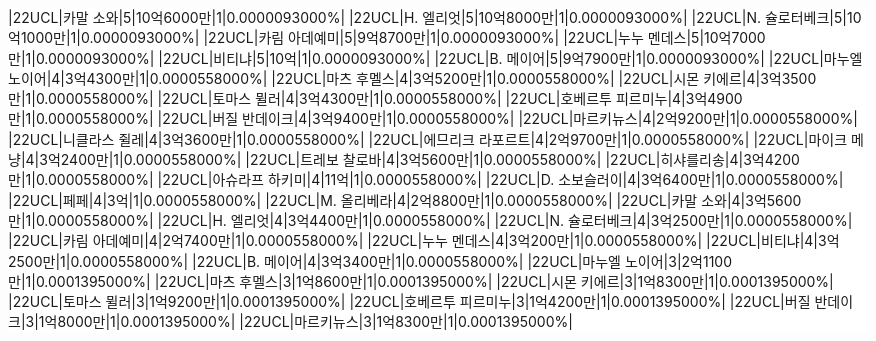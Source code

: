 |22UCL|카말 소와|5|10억6000만|1|0.0000093000%|
|22UCL|H. 엘리엇|5|10억8000만|1|0.0000093000%|
|22UCL|N. 슐로터베크|5|10억1000만|1|0.0000093000%|
|22UCL|카림 아데예미|5|9억8700만|1|0.0000093000%|
|22UCL|누누 멘데스|5|10억7000만|1|0.0000093000%|
|22UCL|비티냐|5|10억|1|0.0000093000%|
|22UCL|B. 메이어|5|9억7900만|1|0.0000093000%|
|22UCL|마누엘 노이어|4|3억4300만|1|0.0000558000%|
|22UCL|마츠 후멜스|4|3억5200만|1|0.0000558000%|
|22UCL|시몬 키에르|4|3억3500만|1|0.0000558000%|
|22UCL|토마스 뮐러|4|3억4300만|1|0.0000558000%|
|22UCL|호베르투 피르미누|4|3억4900만|1|0.0000558000%|
|22UCL|버질 반데이크|4|3억9400만|1|0.0000558000%|
|22UCL|마르키뉴스|4|2억9200만|1|0.0000558000%|
|22UCL|니클라스 쥘레|4|3억3600만|1|0.0000558000%|
|22UCL|에므리크 라포르트|4|2억9700만|1|0.0000558000%|
|22UCL|마이크 메냥|4|3억2400만|1|0.0000558000%|
|22UCL|트레보 찰로바|4|3억5600만|1|0.0000558000%|
|22UCL|히샤를리송|4|3억4200만|1|0.0000558000%|
|22UCL|아슈라프 하키미|4|11억|1|0.0000558000%|
|22UCL|D. 소보슬러이|4|3억6400만|1|0.0000558000%|
|22UCL|페페|4|3억|1|0.0000558000%|
|22UCL|M. 올리베라|4|2억8800만|1|0.0000558000%|
|22UCL|카말 소와|4|3억5600만|1|0.0000558000%|
|22UCL|H. 엘리엇|4|3억4400만|1|0.0000558000%|
|22UCL|N. 슐로터베크|4|3억2500만|1|0.0000558000%|
|22UCL|카림 아데예미|4|2억7400만|1|0.0000558000%|
|22UCL|누누 멘데스|4|3억200만|1|0.0000558000%|
|22UCL|비티냐|4|3억2500만|1|0.0000558000%|
|22UCL|B. 메이어|4|3억3400만|1|0.0000558000%|
|22UCL|마누엘 노이어|3|2억1100만|1|0.0001395000%|
|22UCL|마츠 후멜스|3|1억8600만|1|0.0001395000%|
|22UCL|시몬 키에르|3|1억8300만|1|0.0001395000%|
|22UCL|토마스 뮐러|3|1억9200만|1|0.0001395000%|
|22UCL|호베르투 피르미누|3|1억4200만|1|0.0001395000%|
|22UCL|버질 반데이크|3|1억8000만|1|0.0001395000%|
|22UCL|마르키뉴스|3|1억8300만|1|0.0001395000%|